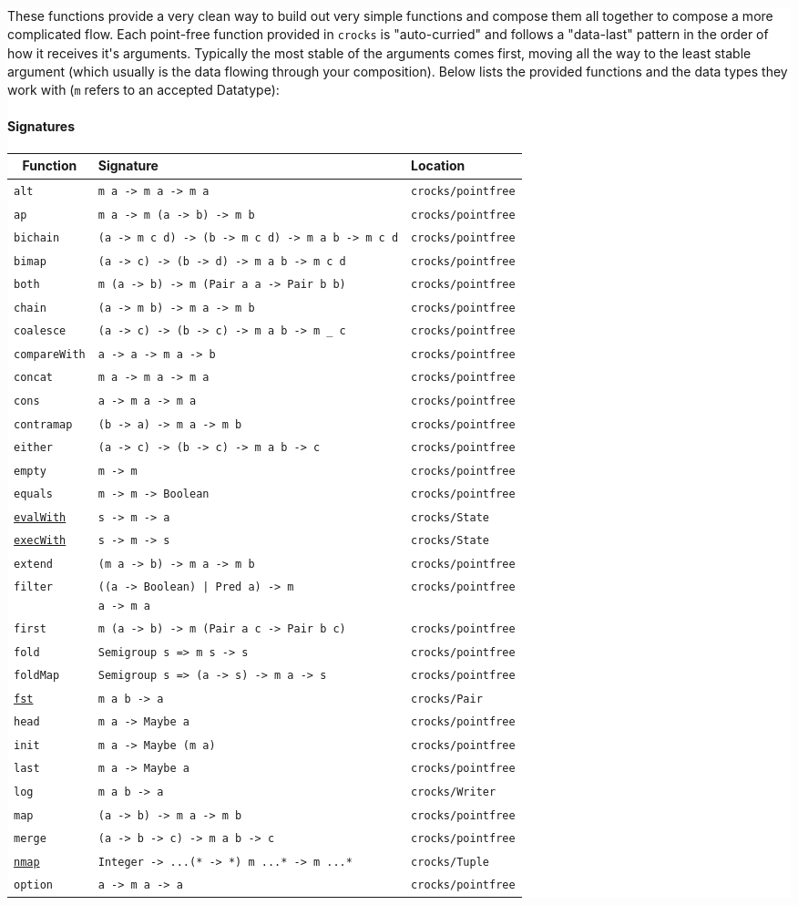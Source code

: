 These functions provide a very clean way to build out very simple functions and
compose them all together to compose a more complicated flow. Each point-free
function provided in `crocks` is "auto-curried" and follows a "data-last"
pattern in the order of how it receives it's arguments. Typically the most
stable of the arguments comes first, moving all the way to the least stable
argument (which usually is the data flowing through your composition). Below
lists the provided functions and the data types they work with (`m` refers to an
accepted Datatype):

#### Signatures
| Function | Signature | Location |
|---|:---|:---|
| `alt` | `m a -> m a -> m a` | `crocks/pointfree` |
| `ap` | `m a -> m (a -> b) -> m b` | `crocks/pointfree` |
| `bichain` | `(a -> m c d) -> (b -> m c d) -> m a b -> m c d` | `crocks/pointfree` |
| `bimap` | `(a -> c) -> (b -> d) -> m a b -> m c d` | `crocks/pointfree` |
| `both` | `m (a -> b) -> m (Pair a a -> Pair b b)` | `crocks/pointfree` |
| `chain` | `(a -> m b) -> m a -> m b` | `crocks/pointfree` |
| `coalesce` | `(a -> c) -> (b -> c) -> m a b -> m _ c` | `crocks/pointfree` |
| `compareWith` | `a -> a -> m a -> b` | `crocks/pointfree` |
| `concat` | `m a -> m a -> m a` | `crocks/pointfree` |
| `cons` | `a -> m a -> m a` | `crocks/pointfree` |
| `contramap` | `(b -> a) -> m a -> m b` | `crocks/pointfree` |
| `either` | `(a -> c) -> (b -> c) -> m a b -> c` | `crocks/pointfree` |
| `empty` | `m -> m` | `crocks/pointfree` |
| `equals` | `m -> m -> Boolean` | `crocks/pointfree` |
| [`evalWith`][eval] | `s -> m -> a` | `crocks/State` |
| [`execWith`][exec] | `s -> m -> s` | `crocks/State` |
| `extend` | `(m a -> b) -> m a -> m b` | `crocks/pointfree` |
| `filter` | <code>((a -> Boolean) &#124; Pred a) -> m a -> m a</code> | `crocks/pointfree` |
| `first` | `m (a -> b) -> m (Pair a c -> Pair b c)` | `crocks/pointfree` |
| `fold` | `Semigroup s => m s -> s` | `crocks/pointfree` |
| `foldMap` | `Semigroup s => (a -> s) -> m a -> s` | `crocks/pointfree` |
| [`fst`][fst] | `m a b -> a` | `crocks/Pair` |
| `head` | `m a -> Maybe a` | `crocks/pointfree` |
| `init` | `m a -> Maybe (m a)` | `crocks/pointfree` |
| `last` | `m a -> Maybe a` | `crocks/pointfree` |
| `log` | `m a b -> a` | `crocks/Writer` |
| `map` | `(a -> b) -> m a -> m b` | `crocks/pointfree` |
| `merge` | `(a -> b -> c) -> m a b -> c` | `crocks/pointfree` |
| [`nmap`][nmap] | `Integer -> ...(* -> *) m ...* -> m ...*` | `crocks/Tuple` |
| `option` | `a -> m a -> a` | `crocks/pointfree` |

[all-concat]: ../monoids/All#concat
[all-empty]: ../monoids/All#empty
[all-equals]: ../monoids/All#equals
[all-value]: ../monoids/All#valueof
[any-concat]: ../monoids/Any#concat
[any-empty]: ../monoids/Any#empty
[any-equals]: ../monoids/Any#equals
[any-value]: ../monoids/Any#valueof
[assign-concat]: ../monoids/Assign#concat
[assign-empty]: ../monoids/Assign#empty
[assign-equals]: ../monoids/Assign#equals
[assign-value]: ../monoids/Assign#valueof
[arrow-both]: ../crocks/Arrow#both
[arrow-contra]: ../crocks/Arrow#contramap
[arrow-first]: ../crocks/Arrow#first
[arrow-map]: ../crocks/Arrow#map
[arrow-pro]: ../crocks/Arrow#promap
[arrow-run]: ../crocks/Arrow#runwith
[arrow-second]: ../crocks/Arrow#second
[async-alt]: ../crocks/Async#alt
[async-ap]: ../crocks/Async#ap
[async-bichain]: ../crocks/Async#bichain
[async-bimap]: ../crocks/Async#bimap
[async-chain]: ../crocks/Async#chain
[async-coalesce]: ../crocks/Async#coalesce
[async-map]: ../crocks/Async#map
[async-swap]: ../crocks/Async#swap
[async-race]: ../crocks/Async#race
[const-ap]: ../crocks/Const#ap
[const-chain]: ../crocks/Const#chain
[const-concat]: ../crocks/Const#concat
[const-equals]: ../crocks/Const#equals
[const-map]: ../crocks/Const#map
[const-value]: ../crocks/Const#valueof
[endo-concat]: ../monoids/Endo#concat
[endo-empty]: ../monoids/Endo#empty
[endo-run]: ../monoids/Endo#runwith
[endo-value]: ../monoids/Endo#valueof
[either-alt]: ../crocks/Either#alt
[either-ap]: ../crocks/Either#ap
[either-bichain]: ../crocks/Either#bichain
[either-bimap]: ../crocks/Either#bimap
[either-chain]: ../crocks/Either#chain
[either-coalesce]: ../crocks/Either#coalesce
[either-concat]: ../crocks/Either#concat
[either-either]: ../crocks/Either#either
[either-equals]: ../crocks/Either#equals
[either-map]: ../crocks/Either#map
[either-sequence]: ../crocks/Either#sequence
[either-swap]: ../crocks/Either#swap
[either-traverse]: ../crocks/Either#traverse
[equiv-compare]: ../crocks/Equiv#comparewith
[equiv-concat]: ../crocks/Equiv#concat
[equiv-contra]: ../crocks/Equiv#contramap
[equiv-empty]: ../crocks/Equiv#empty
[equiv-value]: ../crocks/Equiv#valueof
[first-concat]: ../monoids/First#concat
[first-empty]: ../monoids/First#empty
[first-equals]: ../monoids/First#equals
[first-option]: ../monoids/First#option
[first-value]: ../monoids/First#valueof
[last-concat]: ../monoids/Last#concat
[last-empty]: ../monoids/Last#empty
[last-equals]: ../monoids/Last#equals
[last-option]: ../monoids/Last#option
[last-value]: ../monoids/Last#valueof
[max-concat]: ../monoids/Max#concat
[max-empty]: ../monoids/Max#empty
[max-equals]: ../monoids/Max#equals
[max-value]: ../monoids/Max#valueof
[maybe-alt]: ../crocks/Maybe#alt
[maybe-ap]: ../crocks/Maybe#ap
[maybe-bichain]: ../crocks/Maybe#bichain
[maybe-chain]: ../crocks/Maybe#chain
[maybe-coalesce]: ../crocks/Maybe#coalesce
[maybe-concat]: ../crocks/Maybe#concat
[maybe-either]: ../crocks/Maybe#either
[maybe-equals]: ../crocks/Maybe#equals
[maybe-map]: ../crocks/Maybe#map
[maybe-option]: ../crocks/Maybe#option
[maybe-sequence]: ../crocks/Maybe#sequence
[maybe-traverse]: ../crocks/Maybe#traverse
[min-concat]: ../monoids/Min#concat
[min-empty]: ../monoids/Min#empty
[min-equals]: ../monoids/Min#equals
[min-value]: ../monoids/Min#valueof
[pair-ap]: ../crocks/Pair#ap
[pair-bimap]: ../crocks/Pair#bimap
[pair-concat]: ../crocks/Pair#concat
[pair-chain]: ../crocks/Pair#chain
[pair-equals]: ../crocks/Pair#equals
[pair-extend]: ../crocks/Pair#extend
[pair-fst]: ../crocks/Pair#fst
[pair-map]: ../crocks/Pair#map
[pair-merge]: ../crocks/Pair#merge
[pair-sequence]: ../crocks/Pair#sequence
[pair-snd]: ../crocks/Pair#snd
[pair-swap]: ../crocks/Pair#swap
[pair-traverse]: ../crocks/Pair#traverse
[pred-concat]: ../crocks/Pred#concat
[pred-contra]: ../crocks/Pred#contramap
[pred-empty]: ../crocks/Pred#empty
[pred-run]: ../crocks/Pred#runwith
[pred-value]: ../crocks/Pred#valueof
[prod-concat]: ../monoids/Prod#concat
[prod-empty]: ../monoids/Prod#empty
[prod-equals]: ../monoids/Prod#equals
[prod-value]: ../monoids/Prod#valueof
[sum-concat]: ../monoids/Sum#concat
[sum-empty]: ../monoids/Sum#empty
[sum-equals]: ../monoids/Sum#equals
[sum-value]: ../monoids/Sum#valueof
[reader-ap]: ../crocks/Reader#ap
[reader-chain]: ../crocks/Reader#chain
[reader-map]: ../crocks/Reader#map
[reader-run]: ../crocks/Reader#runwith
[result-alt]: ../crocks/Result#alt
[result-ap]: ../crocks/Result#ap
[result-bichain]: ../crocks/Result#bichain
[result-bimap]: ../crocks/Result#bimap
[result-chain]: ../crocks/Result#chain
[result-coalesce]: ../crocks/Result#coalesce
[result-concat]: ../crocks/Result#concat
[result-either]: ../crocks/Result#either
[result-equals]: ../crocks/Result#equals
[result-map]: ../crocks/Result#map
[result-sequence]: ../crocks/Result#sequence
[result-swap]: ../crocks/Result#swap
[result-traverse]: ../crocks/Result#traverse
[state-ap]: ../crocks/State#ap
[state-chain]: ../crocks/State#chain
[state-eval]: ../crocks/State#evalwith
[state-exec]: ../crocks/State#execwith
[state-map]: ../crocks/State#map
[state-run]: ../crocks/State#runwith
[tuple-concat]: ../crocks/Tuple#concat
[tuple-equals]: ../crocks/Tuple#equals
[tuple-map]: ../crocks/Tuple#map
[tuple-merge]: ../crocks/Tuple#merge
[exec]: ../crocks/State#execwith-pointfree
[eval]: ../crocks/State#evalwith-pointfree
[fst]: ../crocks/Pair#fst-pointfree
[nmap]: ../crocks/Tuple#nmap
[project]: ../crocks/Tuple#project
[snd]: ../crocks/Pair#snd-pointfree
[race]: ../crocks/Async#race-pointfree